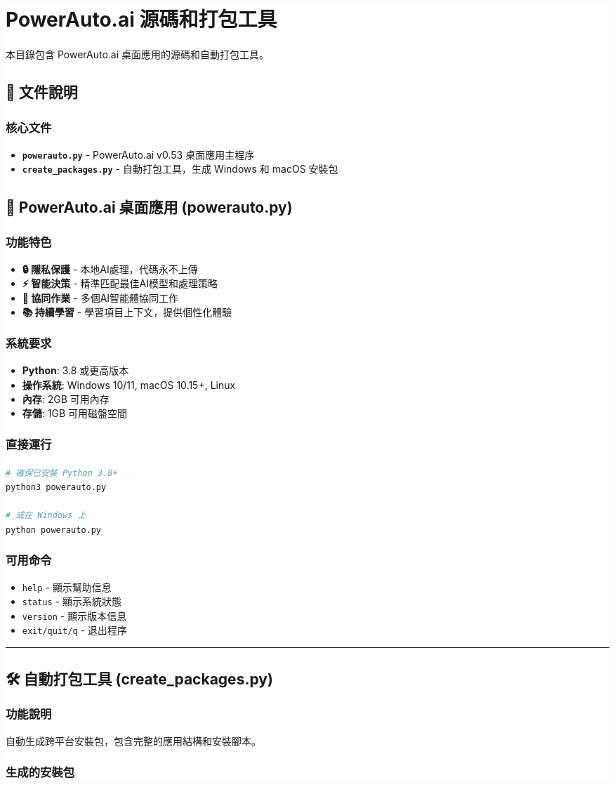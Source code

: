 # PowerAuto.ai 源碼和打包工具

本目錄包含 PowerAuto.ai 桌面應用的源碼和自動打包工具。

## 📂 文件說明

### 核心文件
- **`powerauto.py`** - PowerAuto.ai v0.53 桌面應用主程序
- **`create_packages.py`** - 自動打包工具，生成 Windows 和 macOS 安裝包

## 🚀 PowerAuto.ai 桌面應用 (powerauto.py)

### 功能特色
- **🔒 隱私保護** - 本地AI處理，代碼永不上傳
- **⚡ 智能決策** - 精準匹配最佳AI模型和處理策略
- **🤖 協同作業** - 多個AI智能體協同工作
- **📚 持續學習** - 學習項目上下文，提供個性化體驗

### 系統要求
- **Python**: 3.8 或更高版本
- **操作系統**: Windows 10/11, macOS 10.15+, Linux
- **內存**: 2GB 可用內存
- **存儲**: 1GB 可用磁盤空間

### 直接運行
```bash
# 確保已安裝 Python 3.8+
python3 powerauto.py

# 或在 Windows 上
python powerauto.py
```

### 可用命令
- `help` - 顯示幫助信息
- `status` - 顯示系統狀態
- `version` - 顯示版本信息
- `exit/quit/q` - 退出程序

---

## 🛠️ 自動打包工具 (create_packages.py)

### 功能說明
自動生成跨平台安裝包，包含完整的應用結構和安裝腳本。

### 生成的安裝包
